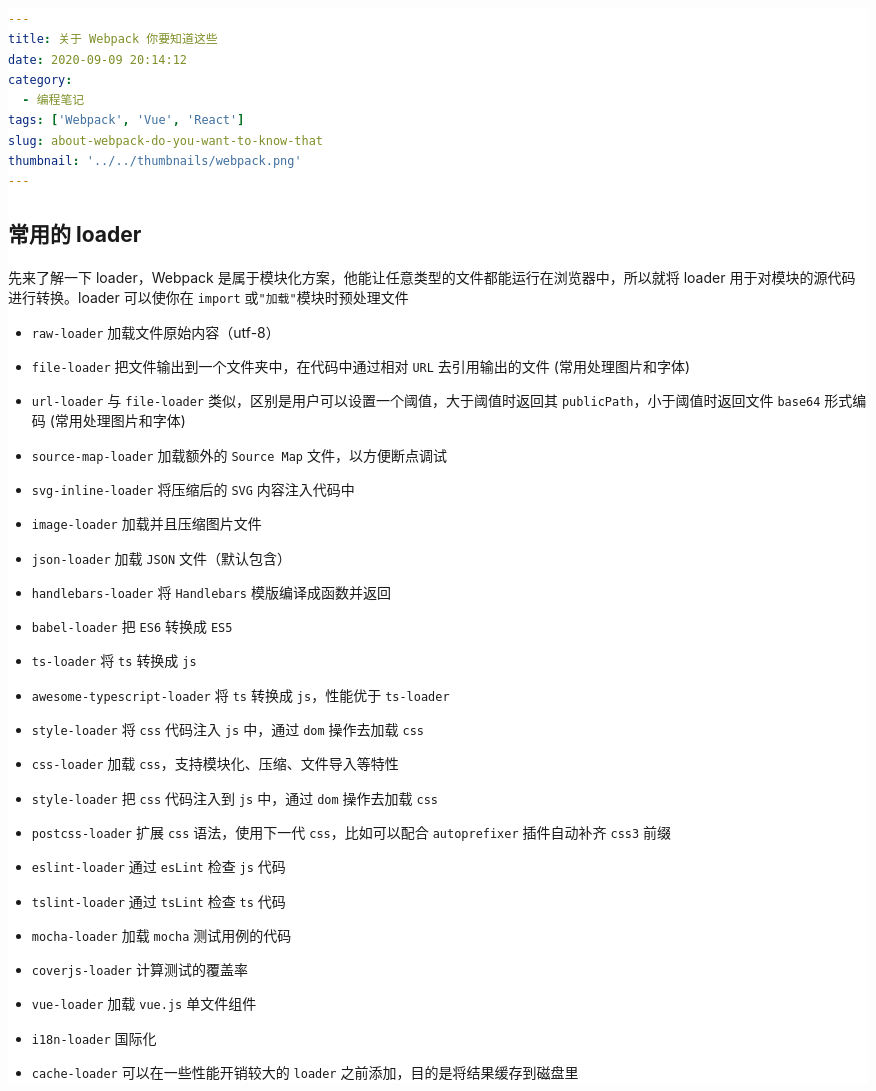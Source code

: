 ```yaml
---
title: 关于 Webpack 你要知道这些
date: 2020-09-09 20:14:12
category:
  - 编程笔记
tags: ['Webpack', 'Vue', 'React']
slug: about-webpack-do-you-want-to-know-that
thumbnail: '../../thumbnails/webpack.png'
---
```


## 常用的 loader

先来了解一下 loader，Webpack 是属于模块化方案，他能让任意类型的文件都能运行在浏览器中，所以就将 loader 用于对模块的源代码进行转换。loader 可以使你在 `import` 或`"加载"`模块时预处理文件

- `raw-loader` 加载文件原始内容（utf-8）

- `file-loader` 把文件输出到一个文件夹中，在代码中通过相对 `URL` 去引用输出的文件 (常用处理图片和字体)

- `url-loader` 与 `file-loader` 类似，区别是用户可以设置一个阈值，大于阈值时返回其 `publicPath`，小于阈值时返回文件 `base64` 形式编码 (常用处理图片和字体)

- `source-map-loader` 加载额外的 `Source Map` 文件，以方便断点调试

- `svg-inline-loader` 将压缩后的 `SVG` 内容注入代码中

- `image-loader` 加载并且压缩图片文件

- `json-loader` 加载 `JSON` 文件（默认包含）

- `handlebars-loader` 将 `Handlebars` 模版编译成函数并返回

- `babel-loader` 把 `ES6` 转换成 `ES5`

- `ts-loader` 将 `ts` 转换成 `js`

- `awesome-typescript-loader` 将 `ts` 转换成 `js`，性能优于 `ts-loader`

- `style-loader` 将 `css` 代码注入 `js` 中，通过 `dom` 操作去加载 `css`

- `css-loader` 加载 `css`，支持模块化、压缩、文件导入等特性

- `style-loader` 把 `css` 代码注入到 `js` 中，通过 `dom` 操作去加载 `css`

- `postcss-loader` 扩展 `css` 语法，使用下一代 `css`，比如可以配合 `autoprefixer` 插件自动补齐 `css3` 前缀

- `eslint-loader` 通过 `esLint` 检查 `js` 代码

- `tslint-loader` 通过 `tsLint` 检查 `ts` 代码

- `mocha-loader` 加载 `mocha` 测试用例的代码

- `coverjs-loader` 计算测试的覆盖率

- `vue-loader` 加载 `vue.js` 单文件组件

- `i18n-loader` 国际化

- `cache-loader` 可以在一些性能开销较大的 `loader` 之前添加，目的是将结果缓存到磁盘里
